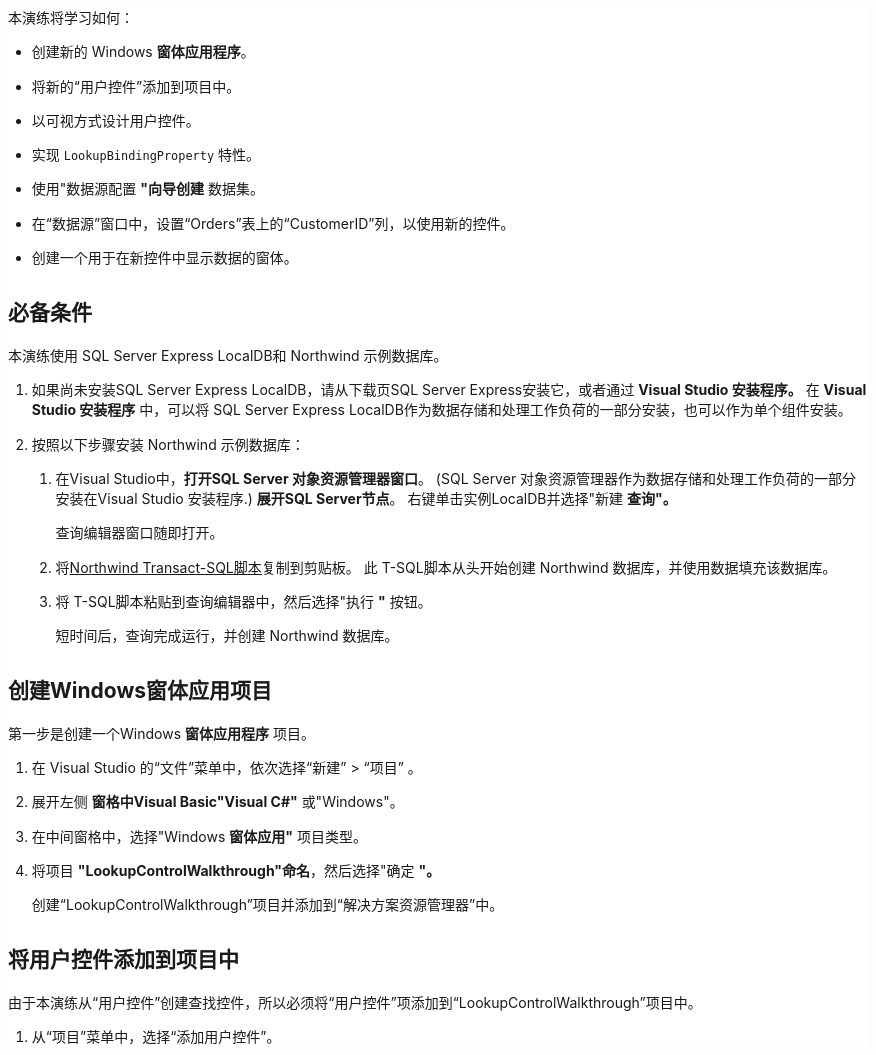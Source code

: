 本演练将学习如何：

- 创建新的 Windows **窗体应用程序**。

- 将新的“用户控件”添加到项目中。

- 以可视方式设计用户控件。

- 实现 `LookupBindingProperty` 特性。

- 使用"数据源配置 **"向导创建** 数据集。

- 在“数据源”窗口中，设置“Orders”表上的“CustomerID”列，以使用新的控件。

- 创建一个用于在新控件中显示数据的窗体。

## <a name="prerequisites"></a>必备条件

本演练使用 SQL Server Express LocalDB和 Northwind 示例数据库。

1. 如果尚未安装SQL Server Express LocalDB，请从下载页SQL Server Express安装它，或者通过 [](https://www.microsoft.com/sql-server/sql-server-editions-express) **Visual Studio 安装程序。** 在 **Visual Studio 安装程序** 中，可以将 SQL Server Express LocalDB作为数据存储和处理工作负荷的一部分安装，也可以作为单个组件安装。

2. 按照以下步骤安装 Northwind 示例数据库：

    1. 在Visual Studio中，**打开SQL Server 对象资源管理器窗口**。  (SQL Server 对象资源管理器作为数据存储和处理工作负荷的一部分安装在Visual Studio 安装程序.) **展开SQL Server节点**。 右键单击实例LocalDB并选择"新建 **查询"。**

       查询编辑器窗口随即打开。

    2. 将[Northwind Transact-SQL脚本](https://github.com/MicrosoftDocs/visualstudio-docs/blob/master/docs/data-tools/samples/northwind.sql?raw=true)复制到剪贴板。 此 T-SQL脚本从头开始创建 Northwind 数据库，并使用数据填充该数据库。

    3. 将 T-SQL脚本粘贴到查询编辑器中，然后选择"执行 **"** 按钮。

       短时间后，查询完成运行，并创建 Northwind 数据库。

## <a name="create-a-windows-forms-app-project"></a>创建Windows窗体应用项目

第一步是创建一个Windows **窗体应用程序** 项目。

1. 在 Visual Studio 的“文件”菜单中，依次选择“新建” > “项目”    。

2. 展开左侧 **窗格中Visual Basic"Visual C#"** 或"Windows"。 

3. 在中间窗格中，选择"Windows **窗体应用"** 项目类型。

4. 将项目 **"LookupControlWalkthrough"命名**，然后选择"确定 **"。**

     创建“LookupControlWalkthrough”项目并添加到“解决方案资源管理器”中。

## <a name="add-a-user-control-to-the-project"></a>将用户控件添加到项目中

由于本演练从“用户控件”创建查找控件，所以必须将“用户控件”项添加到“LookupControlWalkthrough”项目中。

1. 从“项目”菜单中，选择“添加用户控件”。
